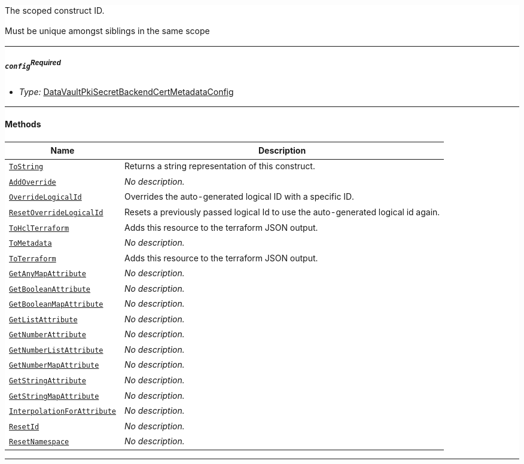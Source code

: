 The scoped construct ID.

Must be unique amongst siblings in the same scope

---

##### `config`<sup>Required</sup> <a name="config" id="@cdktf/provider-vault.dataVaultPkiSecretBackendCertMetadata.DataVaultPkiSecretBackendCertMetadata.Initializer.parameter.config"></a>

- *Type:* <a href="#@cdktf/provider-vault.dataVaultPkiSecretBackendCertMetadata.DataVaultPkiSecretBackendCertMetadataConfig">DataVaultPkiSecretBackendCertMetadataConfig</a>

---

#### Methods <a name="Methods" id="Methods"></a>

| **Name** | **Description** |
| --- | --- |
| <code><a href="#@cdktf/provider-vault.dataVaultPkiSecretBackendCertMetadata.DataVaultPkiSecretBackendCertMetadata.toString">ToString</a></code> | Returns a string representation of this construct. |
| <code><a href="#@cdktf/provider-vault.dataVaultPkiSecretBackendCertMetadata.DataVaultPkiSecretBackendCertMetadata.addOverride">AddOverride</a></code> | *No description.* |
| <code><a href="#@cdktf/provider-vault.dataVaultPkiSecretBackendCertMetadata.DataVaultPkiSecretBackendCertMetadata.overrideLogicalId">OverrideLogicalId</a></code> | Overrides the auto-generated logical ID with a specific ID. |
| <code><a href="#@cdktf/provider-vault.dataVaultPkiSecretBackendCertMetadata.DataVaultPkiSecretBackendCertMetadata.resetOverrideLogicalId">ResetOverrideLogicalId</a></code> | Resets a previously passed logical Id to use the auto-generated logical id again. |
| <code><a href="#@cdktf/provider-vault.dataVaultPkiSecretBackendCertMetadata.DataVaultPkiSecretBackendCertMetadata.toHclTerraform">ToHclTerraform</a></code> | Adds this resource to the terraform JSON output. |
| <code><a href="#@cdktf/provider-vault.dataVaultPkiSecretBackendCertMetadata.DataVaultPkiSecretBackendCertMetadata.toMetadata">ToMetadata</a></code> | *No description.* |
| <code><a href="#@cdktf/provider-vault.dataVaultPkiSecretBackendCertMetadata.DataVaultPkiSecretBackendCertMetadata.toTerraform">ToTerraform</a></code> | Adds this resource to the terraform JSON output. |
| <code><a href="#@cdktf/provider-vault.dataVaultPkiSecretBackendCertMetadata.DataVaultPkiSecretBackendCertMetadata.getAnyMapAttribute">GetAnyMapAttribute</a></code> | *No description.* |
| <code><a href="#@cdktf/provider-vault.dataVaultPkiSecretBackendCertMetadata.DataVaultPkiSecretBackendCertMetadata.getBooleanAttribute">GetBooleanAttribute</a></code> | *No description.* |
| <code><a href="#@cdktf/provider-vault.dataVaultPkiSecretBackendCertMetadata.DataVaultPkiSecretBackendCertMetadata.getBooleanMapAttribute">GetBooleanMapAttribute</a></code> | *No description.* |
| <code><a href="#@cdktf/provider-vault.dataVaultPkiSecretBackendCertMetadata.DataVaultPkiSecretBackendCertMetadata.getListAttribute">GetListAttribute</a></code> | *No description.* |
| <code><a href="#@cdktf/provider-vault.dataVaultPkiSecretBackendCertMetadata.DataVaultPkiSecretBackendCertMetadata.getNumberAttribute">GetNumberAttribute</a></code> | *No description.* |
| <code><a href="#@cdktf/provider-vault.dataVaultPkiSecretBackendCertMetadata.DataVaultPkiSecretBackendCertMetadata.getNumberListAttribute">GetNumberListAttribute</a></code> | *No description.* |
| <code><a href="#@cdktf/provider-vault.dataVaultPkiSecretBackendCertMetadata.DataVaultPkiSecretBackendCertMetadata.getNumberMapAttribute">GetNumberMapAttribute</a></code> | *No description.* |
| <code><a href="#@cdktf/provider-vault.dataVaultPkiSecretBackendCertMetadata.DataVaultPkiSecretBackendCertMetadata.getStringAttribute">GetStringAttribute</a></code> | *No description.* |
| <code><a href="#@cdktf/provider-vault.dataVaultPkiSecretBackendCertMetadata.DataVaultPkiSecretBackendCertMetadata.getStringMapAttribute">GetStringMapAttribute</a></code> | *No description.* |
| <code><a href="#@cdktf/provider-vault.dataVaultPkiSecretBackendCertMetadata.DataVaultPkiSecretBackendCertMetadata.interpolationForAttribute">InterpolationForAttribute</a></code> | *No description.* |
| <code><a href="#@cdktf/provider-vault.dataVaultPkiSecretBackendCertMetadata.DataVaultPkiSecretBackendCertMetadata.resetId">ResetId</a></code> | *No description.* |
| <code><a href="#@cdktf/provider-vault.dataVaultPkiSecretBackendCertMetadata.DataVaultPkiSecretBackendCertMetadata.resetNamespace">ResetNamespace</a></code> | *No description.* |

---